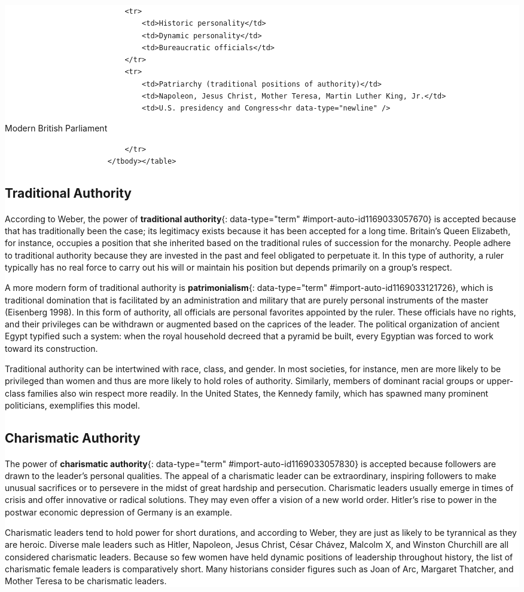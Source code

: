                                 <tr>
                                    <td>Historic personality</td>
                                    <td>Dynamic personality</td>
                                    <td>Bureaucratic officials</td>
                                </tr>
                                <tr>
                                    <td>Patriarchy (traditional positions of authority)</td>
                                    <td>Napoleon, Jesus Christ, Mother Teresa, Martin Luther King, Jr.</td>
                                    <td>U.S. presidency and Congress<hr data-type="newline" />
Modern British Parliament</td>

                                </tr>
                            </tbody></table>

## Traditional Authority

According to Weber, the power of **traditional authority**{: data-type="term" #import-auto-id1169033057670} is accepted because that has traditionally been the case; its legitimacy exists because it has been accepted for a long time. Britain’s Queen Elizabeth, for instance, occupies a position that she inherited based on the traditional rules of succession for the monarchy. People adhere to traditional authority because they are invested in the past and feel obligated to perpetuate it. In this type of authority, a ruler typically has no real force to carry out his will or maintain his position but depends primarily on a group’s respect.

A more modern form of traditional authority is **patrimonialism**{: data-type="term" #import-auto-id1169033121726}, which is traditional domination that is facilitated by an administration and military that are purely personal instruments of the master (Eisenberg 1998). In this form of authority, all officials are personal favorites appointed by the ruler. These officials have no rights, and their privileges can be withdrawn or augmented based on the caprices of the leader. The political organization of ancient Egypt typified such a system: when the royal household decreed that a pyramid be built, every Egyptian was forced to work toward its construction.

Traditional authority can be intertwined with race, class, and gender. In most societies, for instance, men are more likely to be privileged than women and thus are more likely to hold roles of authority. Similarly, members of dominant racial groups or upper-class families also win respect more readily. In the United States, the Kennedy family, which has spawned many prominent politicians, exemplifies this model.

## Charismatic Authority

The power of **charismatic authority**{: data-type="term" #import-auto-id1169033057830} is accepted because followers are drawn to the leader’s personal qualities. The appeal of a charismatic leader can be extraordinary, inspiring followers to make unusual sacrifices or to persevere in the midst of great hardship and persecution. Charismatic leaders usually emerge in times of crisis and offer innovative or radical solutions. They may even offer a vision of a new world order. Hitler’s rise to power in the postwar economic depression of Germany is an example.

Charismatic leaders tend to hold power for short durations, and according to Weber, they are just as likely to be tyrannical as they are heroic. Diverse male leaders such as Hitler, Napoleon, Jesus Christ, César Chávez, Malcolm X, and Winston Churchill are all considered charismatic leaders. Because so few women have held dynamic positions of leadership throughout history, the list of charismatic female leaders is comparatively short. Many historians consider figures such as Joan of Arc, Margaret Thatcher, and Mother Teresa to be charismatic leaders.
